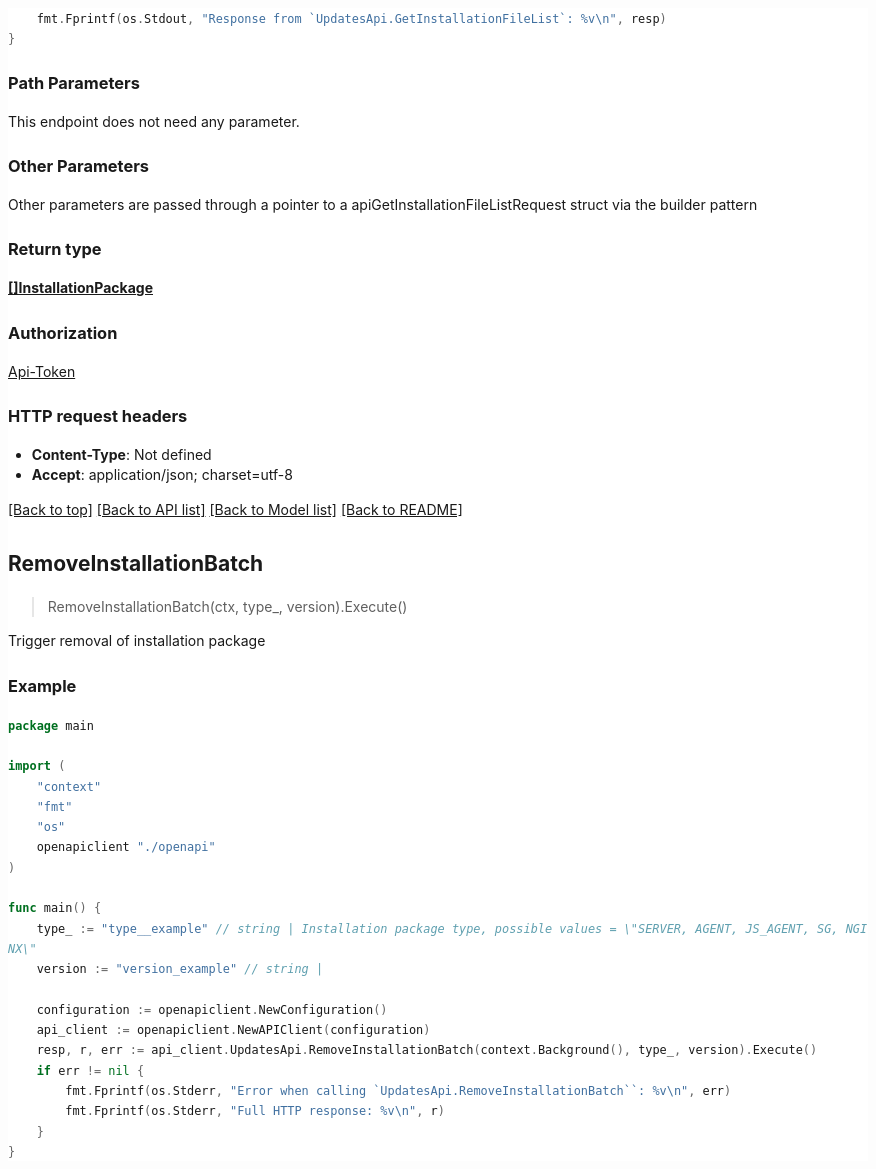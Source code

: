 ```go
    fmt.Fprintf(os.Stdout, "Response from `UpdatesApi.GetInstallationFileList`: %v\n", resp)
}
```

### Path Parameters

This endpoint does not need any parameter.

### Other Parameters

Other parameters are passed through a pointer to a apiGetInstallationFileListRequest struct via the builder pattern


### Return type

[**[]InstallationPackage**](InstallationPackage.md)

### Authorization

[Api-Token](../README.md#Api-Token)

### HTTP request headers

- **Content-Type**: Not defined
- **Accept**: application/json; charset=utf-8

[[Back to top]](#) [[Back to API list]](../README.md#documentation-for-api-endpoints)
[[Back to Model list]](../README.md#documentation-for-models)
[[Back to README]](../README.md)


## RemoveInstallationBatch

> RemoveInstallationBatch(ctx, type_, version).Execute()

Trigger removal of installation package

### Example

```go
package main

import (
    "context"
    "fmt"
    "os"
    openapiclient "./openapi"
)

func main() {
    type_ := "type__example" // string | Installation package type, possible values = \"SERVER, AGENT, JS_AGENT, SG, NGINX\" 
    version := "version_example" // string | 

    configuration := openapiclient.NewConfiguration()
    api_client := openapiclient.NewAPIClient(configuration)
    resp, r, err := api_client.UpdatesApi.RemoveInstallationBatch(context.Background(), type_, version).Execute()
    if err != nil {
        fmt.Fprintf(os.Stderr, "Error when calling `UpdatesApi.RemoveInstallationBatch``: %v\n", err)
        fmt.Fprintf(os.Stderr, "Full HTTP response: %v\n", r)
    }
}
```
